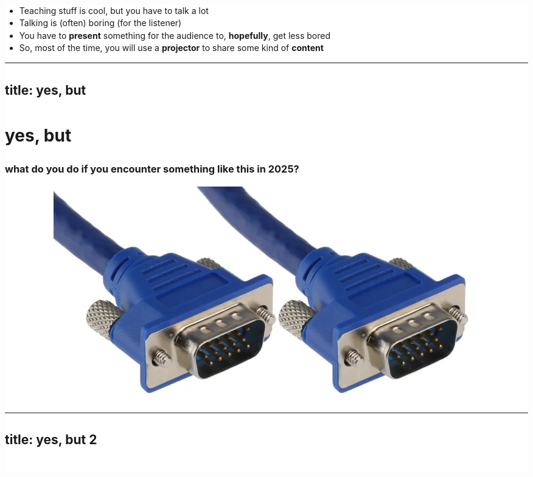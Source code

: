 <v-clicks>

- Teaching stuff is cool, but you have to talk a lot
- Talking is (often) boring (for the listener)
- You have to **present** something for the audience to, **hopefully**, get less bored
- So, most of the time, you will use a **projector** to share some kind of **content**

</v-clicks>

---
title: yes, but
---
# yes, but

### what do you do if you encounter something like this in 2025?

<div style="display: flex; justify-content: center">
  <img src="./assets/vga.webp" />
</div>

---
title: yes, but 2
---

<br>

<div style="display: flex; justify-content: center;">